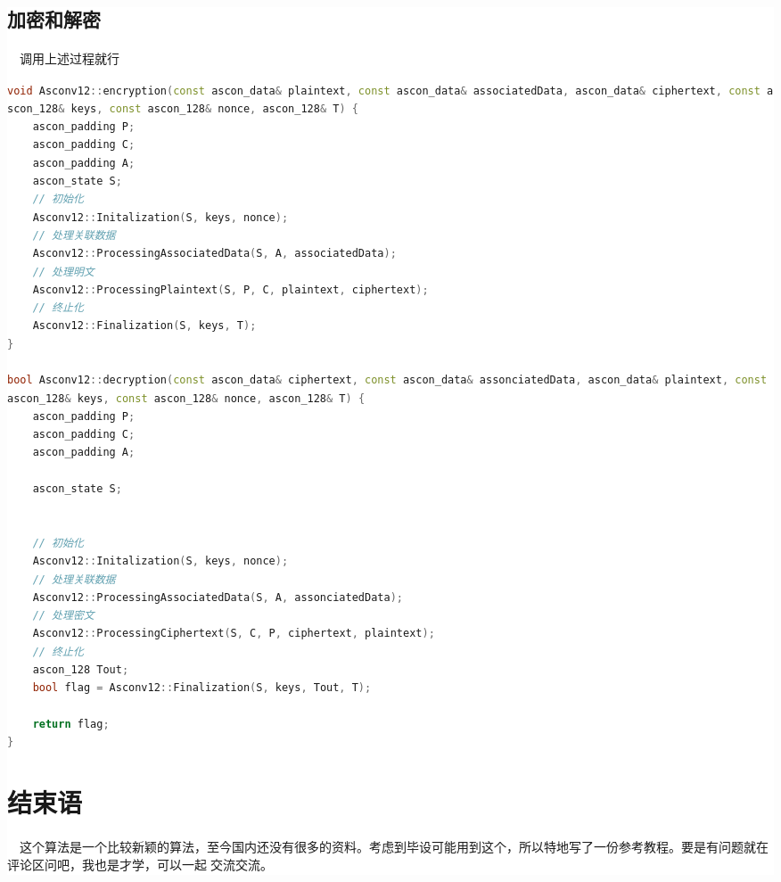 ## 加密和解密

&emsp;调用上述过程就行

```c++
void Asconv12::encryption(const ascon_data& plaintext, const ascon_data& associatedData, ascon_data& ciphertext, const ascon_128& keys, const ascon_128& nonce, ascon_128& T) {
    ascon_padding P;
    ascon_padding C;
    ascon_padding A;
    ascon_state S;
    // 初始化
    Asconv12::Initalization(S, keys, nonce);
    // 处理关联数据
    Asconv12::ProcessingAssociatedData(S, A, associatedData);
    // 处理明文
    Asconv12::ProcessingPlaintext(S, P, C, plaintext, ciphertext);
    // 终止化
    Asconv12::Finalization(S, keys, T);
}

bool Asconv12::decryption(const ascon_data& ciphertext, const ascon_data& assonciatedData, ascon_data& plaintext, const ascon_128& keys, const ascon_128& nonce, ascon_128& T) {
    ascon_padding P;
    ascon_padding C;
    ascon_padding A;

    ascon_state S;


    // 初始化
    Asconv12::Initalization(S, keys, nonce);
    // 处理关联数据
    Asconv12::ProcessingAssociatedData(S, A, assonciatedData);
    // 处理密文
    Asconv12::ProcessingCiphertext(S, C, P, ciphertext, plaintext);
    // 终止化
    ascon_128 Tout;
    bool flag = Asconv12::Finalization(S, keys, Tout, T);

    return flag;
}
```



#  结束语

&emsp;这个算法是一个比较新颖的算法，至今国内还没有很多的资料。考虑到毕设可能用到这个，所以特地写了一份参考教程。要是有问题就在评论区问吧，我也是才学，可以一起 交流交流。